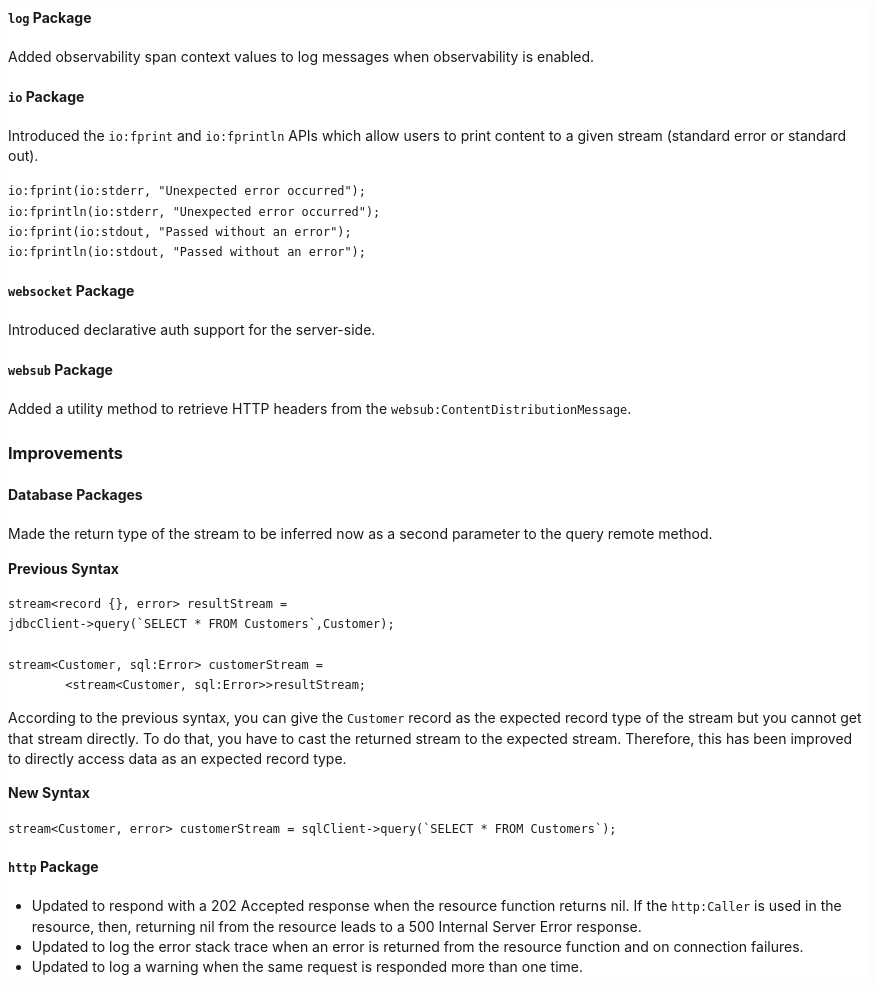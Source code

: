 #### `log` Package

Added observability span context values to log messages when observability is enabled.

#### `io` Package

Introduced the `io:fprint` and `io:fprintln` APIs which allow users to print content to a given stream (standard error or standard out).

```ballerina
io:fprint(io:stderr, "Unexpected error occurred");
io:fprintln(io:stderr, "Unexpected error occurred");
io:fprint(io:stdout, "Passed without an error");
io:fprintln(io:stdout, "Passed without an error");
```

#### `websocket` Package

Introduced declarative auth support for the server-side. 

#### `websub` Package

Added a utility method to retrieve HTTP headers from the `websub:ContentDistributionMessage`.

### Improvements

#### Database Packages

Made the return type of the stream to be inferred now as a second parameter to the query remote method.

**Previous Syntax**

```ballerina
stream<record {}, error> resultStream = 
jdbcClient->query(`SELECT * FROM Customers`,Customer);

stream<Customer, sql:Error> customerStream = 
        <stream<Customer, sql:Error>>resultStream;
```

According to the previous syntax, you can give the `Customer` record as the expected record type of the stream but you cannot get that stream directly. To do that, you have to cast the returned stream to the expected stream. Therefore, this has been improved to directly access data as an expected record type.

**New Syntax**

```ballerina
stream<Customer, error> customerStream = sqlClient->query(`SELECT * FROM Customers`);
```

#### `http` Package

- Updated to respond with a 202 Accepted response when the resource function returns nil. If the `http:Caller` is used in the resource, then, returning nil from the resource leads to a 500 Internal Server Error response.
- Updated to log the error stack trace when an error is returned from the resource function and on connection failures.
- Updated to log a warning when the same request is responded more than one time.
